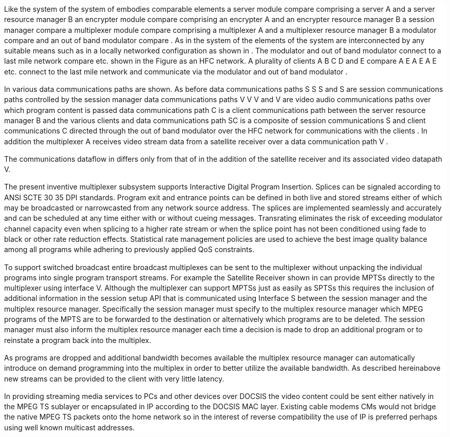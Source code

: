 Like the system of the system of embodies comparable elements a server module compare comprising a server A and a server resource manager B an encrypter module compare comprising an encrypter A and an encrypter resource manager B a session manager compare a multiplexer module compare comprising a multiplexer A and a multiplexer resource manager B a modulator compare and an out of band modulator compare . As in the system of the elements of the system are interconnected by any suitable means such as in a locally networked configuration as shown in . The modulator and out of band modulator connect to a last mile network compare etc. shown in the Figure as an HFC network. A plurality of clients A B C D and E compare A E A E A E etc. connect to the last mile network and communicate via the modulator and out of band modulator .

In various data communications paths are shown. As before data communications paths S S S and S are session communications paths controlled by the session manager data communications paths V V V and V are video audio communications paths over which program content is passed data communications path C is a client communications path between the server resource manager B and the various clients and data communications path SC is a composite of session communications S and client communications C directed through the out of band modulator over the HFC network for communications with the clients . In addition the multiplexer A receives video stream data from a satellite receiver over a data communication path V .

The communications dataflow in differs only from that of in the addition of the satellite receiver and its associated video datapath V.

The present inventive multiplexer subsystem supports Interactive Digital Program Insertion. Splices can be signaled according to ANSI SCTE 30 35 DPI standards. Program exit and entrance points can be defined in both live and stored streams either of which may be broadcasted or narrowcasted from any network source address. The splices are implemented seamlessly and accurately and can be scheduled at any time either with or without cueing messages. Transrating eliminates the risk of exceeding modulator channel capacity even when splicing to a higher rate stream or when the splice point has not been conditioned using fade to black or other rate reduction effects. Statistical rate management policies are used to achieve the best image quality balance among all programs while adhering to previously applied QoS constraints.

To support switched broadcast entire broadcast multiplexes can be sent to the multiplexer without unpacking the individual programs into single program transport streams. For example the Satellite Receiver shown in can provide MPTSs directly to the multiplexer using interface V. Although the multiplexer can support MPTSs just as easily as SPTSs this requires the inclusion of additional information in the session setup API that is communicated using Interface S between the session manager and the multiplex resource manager. Specifically the session manager must specify to the multiplex resource manager which MPEG programs of the MPTS are to be forwarded to the destination or alternatively which programs are to be deleted. The session manager must also inform the multiplex resource manager each time a decision is made to drop an additional program or to reinstate a program back into the multiplex.

As programs are dropped and additional bandwidth becomes available the multiplex resource manager can automatically introduce on demand programming into the multiplex in order to better utilize the available bandwidth. As described hereinabove new streams can be provided to the client with very little latency.

In providing streaming media services to PCs and other devices over DOCSIS the video content could be sent either natively in the MPEG TS sublayer or encapsulated in IP according to the DOCSIS MAC layer. Existing cable modems CMs would not bridge the native MPEG TS packets onto the home network so in the interest of reverse compatibility the use of IP is preferred perhaps using well known multicast addresses.
